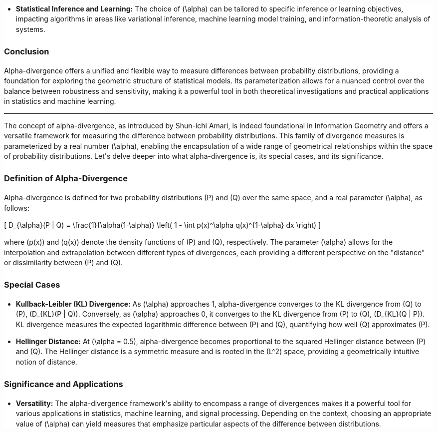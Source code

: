 - **Statistical Inference and Learning:** The choice of \(\alpha\) can be tailored to specific inference or learning objectives, impacting algorithms in areas like variational inference, machine learning model training, and information-theoretic analysis of systems.

### Conclusion

Alpha-divergence offers a unified and flexible way to measure differences between probability distributions, providing a foundation for exploring the geometric structure of statistical models. Its parameterization allows for a nuanced control over the balance between robustness and sensitivity, making it a powerful tool in both theoretical investigations and practical applications in statistics and machine learning.

---

The concept of alpha-divergence, as introduced by Shun-ichi Amari, is indeed foundational in Information Geometry and offers a versatile framework for measuring the difference between probability distributions. This family of divergence measures is parameterized by a real number \(\alpha\), enabling the encapsulation of a wide range of geometrical relationships within the space of probability distributions. Let's delve deeper into what alpha-divergence is, its special cases, and its significance.

### Definition of Alpha-Divergence

Alpha-divergence is defined for two probability distributions \(P\) and \(Q\) over the same space, and a real parameter \(\alpha\), as follows:

\[
D_{\alpha}(P \| Q) = \frac{1}{\alpha(1-\alpha)} \left( 1 - \int p(x)^\alpha q(x)^{1-\alpha} dx \right)
\]

where \(p(x)\) and \(q(x)\) denote the density functions of \(P\) and \(Q\), respectively. The parameter \(\alpha\) allows for the interpolation and extrapolation between different types of divergences, each providing a different perspective on the "distance" or dissimilarity between \(P\) and \(Q\).

### Special Cases

- **Kullback-Leibler (KL) Divergence:** As \(\alpha\) approaches 1, alpha-divergence converges to the KL divergence from \(Q\) to \(P\), \(D_{KL}(P \| Q)\). Conversely, as \(\alpha\) approaches 0, it converges to the KL divergence from \(P\) to \(Q\), \(D_{KL}(Q \| P)\). KL divergence measures the expected logarithmic difference between \(P\) and \(Q\), quantifying how well \(Q\) approximates \(P\).

- **Hellinger Distance:** At \(\alpha = 0.5\), alpha-divergence becomes proportional to the squared Hellinger distance between \(P\) and \(Q\). The Hellinger distance is a symmetric measure and is rooted in the \(L^2\) space, providing a geometrically intuitive notion of distance.

### Significance and Applications

- **Versatility:** The alpha-divergence framework's ability to encompass a range of divergences makes it a powerful tool for various applications in statistics, machine learning, and signal processing. Depending on the context, choosing an appropriate value of \(\alpha\) can yield measures that emphasize particular aspects of the difference between distributions.

